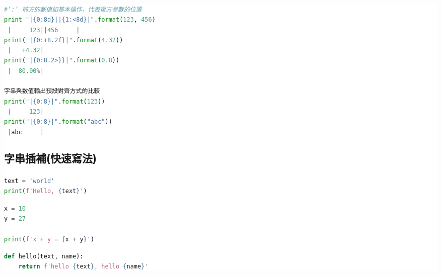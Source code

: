 ```python
#‘:’ 前方的數值如基本操作，代表後方參數的位置
print "|{0:8d}||{1:<8d}|".format(123, 456)
 |     123||456     |
print("|{0:+8.2f}|".format(4.32))
 |   +4.32|
print("|{0:8.2>}}|".format(0.8))
 |  80.00%|
 
字串與數值輸出預設對齊方式的比較
print("|{0:8}|".format(123))
 |     123|
print("|{0:8}|".format("abc"))
 |abc     | 
```

## 字串插補(快速寫法)

```python
text = 'world'
print(f'Hello, {text}')
```

```python
x = 10
y = 27

print(f'x + y = {x + y}')
```

```python
def hello(text, name):
    return f'hello {text}, hello {name}'
```